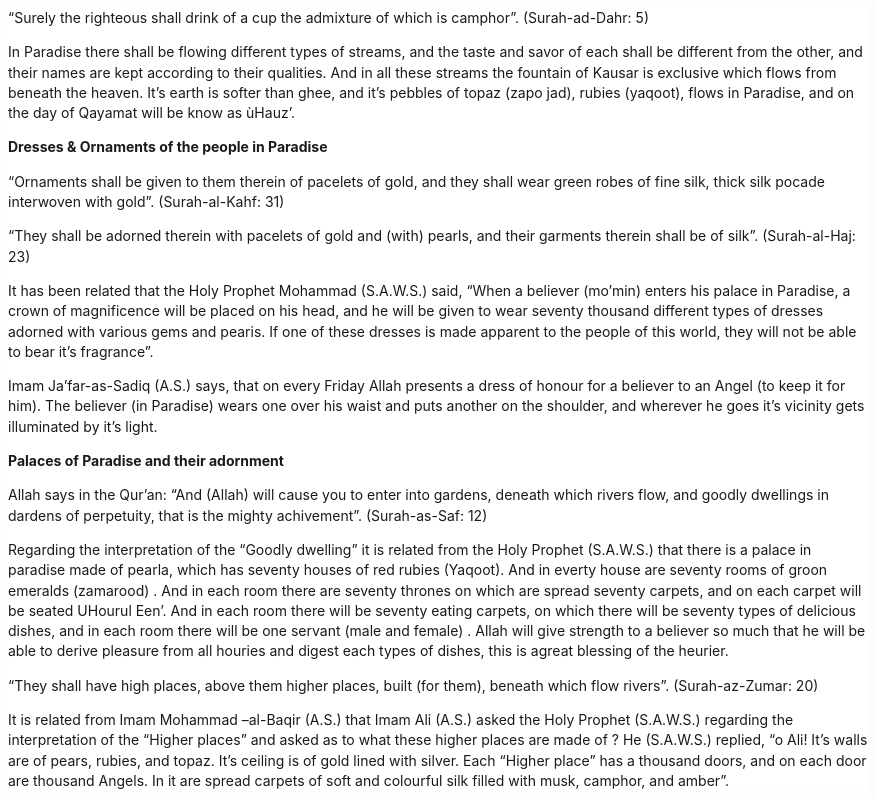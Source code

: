 “Surely the righteous shall drink of a cup the admixture of which is
camphor”. (Surah-ad-Dahr: 5)

In Paradise there shall be flowing different types of streams, and the
taste and savor of each shall be different from the other, and their
names are kept according to their qualities. And in all these streams
the fountain of Kausar is exclusive which flows from beneath the heaven.
It’s earth is softer than ghee, and it’s pebbles of topaz (zapo jad),
rubies (yaqoot), flows in Paradise, and on the day of Qayamat will be
know as ùHauz’.

**Dresses & Ornaments of the people in Paradise**

“Ornaments shall be given to them therein of pacelets of gold, and they
shall wear green robes of fine silk, thick silk pocade interwoven with
gold”. (Surah-al-Kahf: 31)

“They shall be adorned therein with pacelets of gold and (with) pearls,
and their garments therein shall be of silk”. (Surah-al-Haj: 23)

It has been related that the Holy Prophet Mohammad (S.A.W.S.) said,
“When a believer (mo’min) enters his palace in Paradise, a crown of
magnificence will be placed on his head, and he will be given to wear
seventy thousand different types of dresses adorned with various gems
and pearis. If one of these dresses is made apparent to the people of
this world, they will not be able to bear it’s fragrance”.

Imam Ja’far-as-Sadiq (A.S.) says, that on every Friday Allah presents a
dress of honour for a believer to an Angel (to keep it for him). The
believer (in Paradise) wears one over his waist and puts another on the
shoulder, and wherever he goes it’s vicinity gets illuminated by it’s
light.

**Palaces of Paradise and their adornment**

Allah says in the Qur’an: “And (Allah) will cause you to enter into
gardens, deneath which rivers flow, and goodly dwellings in dardens of
perpetuity, that is the mighty achivement”. (Surah-as-Saf: 12)

Regarding the interpretation of the “Goodly dwelling” it is related
from the Holy Prophet (S.A.W.S.) that there is a palace in paradise made
of pearla, which has seventy houses of red rubies (Yaqoot). And in
everty house are seventy rooms of groon emeralds (zamarood) . And in
each room there are seventy thrones on which are spread seventy carpets,
and on each carpet will be seated UHourul Een’. And in each room there
will be seventy eating carpets, on which there will be seventy types of
delicious dishes, and in each room there will be one servant (male and
female) . Allah will give strength to a believer so much that he will be
able to derive pleasure from all houries and digest each types of
dishes, this is agreat blessing of the heurier.

“They shall have high places, above them higher places, built (for
them), beneath which flow rivers”. (Surah-az-Zumar: 20)

It is related from Imam Mohammad –al-Baqir (A.S.) that Imam Ali (A.S.)
asked the Holy Prophet (S.A.W.S.) regarding the interpretation of the
“Higher places” and asked as to what these higher places are made of ?
He (S.A.W.S.) replied, “o Ali! It’s walls are of pears, rubies, and
topaz. It’s ceiling is of gold lined with silver. Each “Higher place”
has a thousand doors, and on each door are thousand Angels. In it are
spread carpets of soft and colourful silk filled with musk, camphor, and
amber”.

